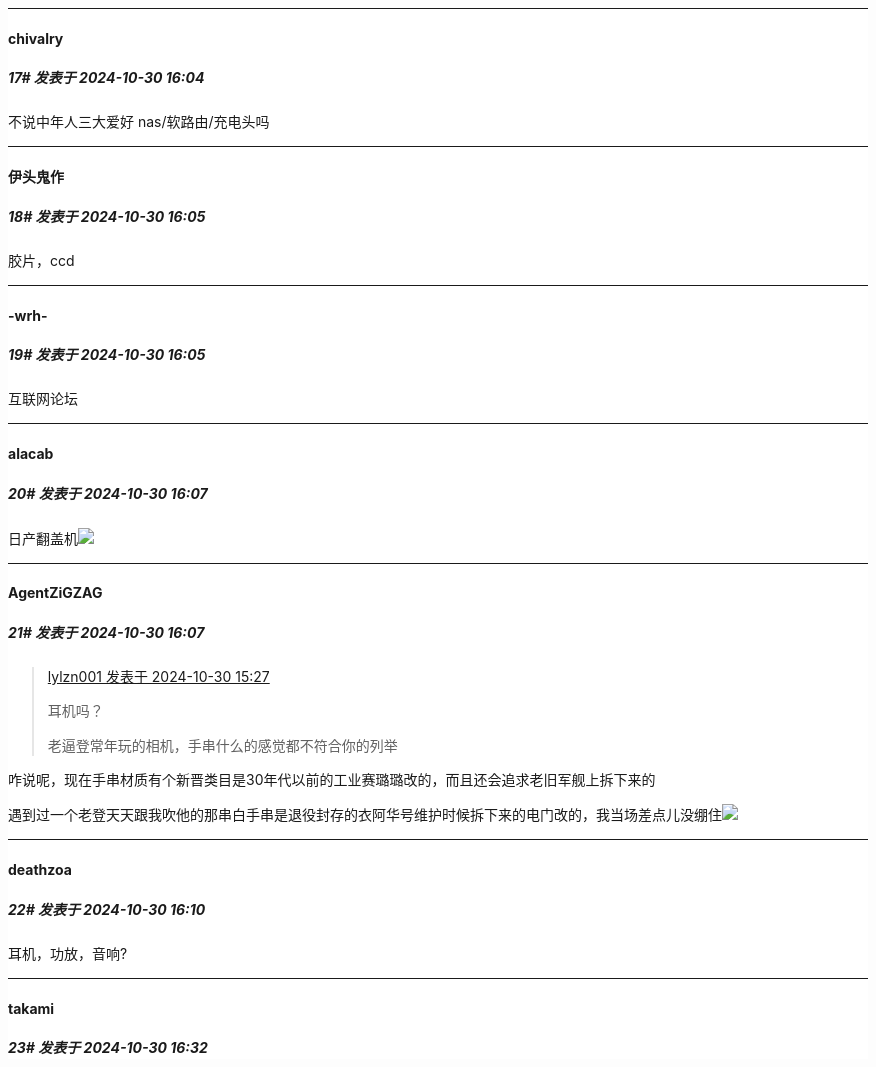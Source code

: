 *****

####  chivalry  
##### 17#       发表于 2024-10-30 16:04

不说中年人三大爱好 nas/软路由/充电头吗

*****

####  伊头鬼作  
##### 18#       发表于 2024-10-30 16:05

胶片，ccd

*****

####  -wrh-  
##### 19#       发表于 2024-10-30 16:05

互联网论坛

*****

####  alacab  
##### 20#       发表于 2024-10-30 16:07

日产翻盖机<img src="https://static.saraba1st.com/image/smiley/face/151.gif" referrerpolicy="no-referrer">

*****

####  AgentZiGZAG  
##### 21#       发表于 2024-10-30 16:07

<blockquote><a href="httphttps://bbs.saraba1st.com/2b/forum.php?mod=redirect&amp;goto=findpost&amp;pid=66578014&amp;ptid=2205064" target="_blank">lylzn001 发表于 2024-10-30 15:27</a>

耳机吗？

老逼登常年玩的相机，手串什么的感觉都不符合你的列举</blockquote>
咋说呢，现在手串材质有个新晋类目是30年代以前的工业赛璐璐改的，而且还会追求老旧军舰上拆下来的

遇到过一个老登天天跟我吹他的那串白手串是退役封存的衣阿华号维护时候拆下来的电门改的，我当场差点儿没绷住<img src="https://static.saraba1st.com/image/smiley/face2017/068.png" referrerpolicy="no-referrer">

*****

####  deathzoa  
##### 22#       发表于 2024-10-30 16:10

耳机，功放，音响?

*****

####  takami  
##### 23#       发表于 2024-10-30 16:32
